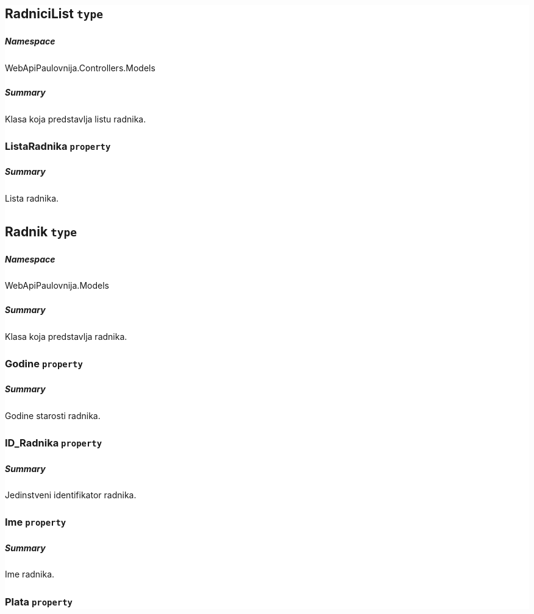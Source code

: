 <a name='T-WebApiPaulovnija-Controllers-Models-RadniciList'></a>
## RadniciList `type`

##### Namespace

WebApiPaulovnija.Controllers.Models

##### Summary

Klasa koja predstavlja listu radnika.

<a name='P-WebApiPaulovnija-Controllers-Models-RadniciList-ListaRadnika'></a>
### ListaRadnika `property`

##### Summary

Lista radnika.

<a name='T-WebApiPaulovnija-Models-Radnik'></a>
## Radnik `type`

##### Namespace

WebApiPaulovnija.Models

##### Summary

Klasa koja predstavlja radnika.

<a name='P-WebApiPaulovnija-Models-Radnik-Godine'></a>
### Godine `property`

##### Summary

Godine starosti radnika.

<a name='P-WebApiPaulovnija-Models-Radnik-ID_Radnika'></a>
### ID_Radnika `property`

##### Summary

Jedinstveni identifikator radnika.

<a name='P-WebApiPaulovnija-Models-Radnik-Ime'></a>
### Ime `property`

##### Summary

Ime radnika.

<a name='P-WebApiPaulovnija-Models-Radnik-Plata'></a>
### Plata `property`
